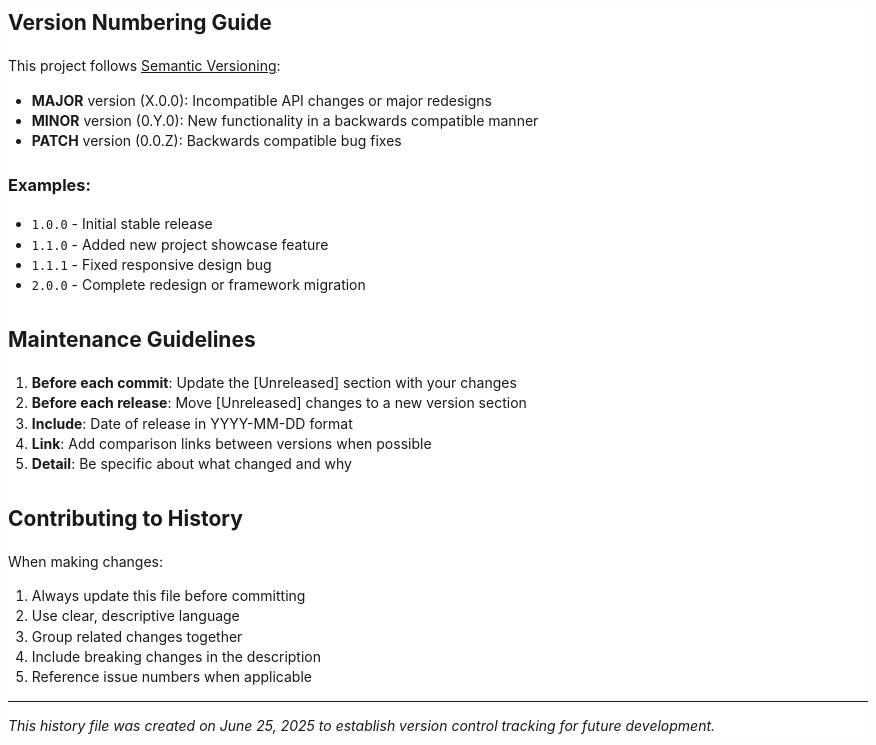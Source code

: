## Version Numbering Guide

This project follows [Semantic Versioning](https://semver.org/):

- **MAJOR** version (X.0.0): Incompatible API changes or major redesigns
- **MINOR** version (0.Y.0): New functionality in a backwards compatible manner
- **PATCH** version (0.0.Z): Backwards compatible bug fixes

### Examples:

- `1.0.0` - Initial stable release
- `1.1.0` - Added new project showcase feature
- `1.1.1` - Fixed responsive design bug
- `2.0.0` - Complete redesign or framework migration

## Maintenance Guidelines

1. **Before each commit**: Update the [Unreleased] section with your changes
2. **Before each release**: Move [Unreleased] changes to a new version section
3. **Include**: Date of release in YYYY-MM-DD format
4. **Link**: Add comparison links between versions when possible
5. **Detail**: Be specific about what changed and why

## Contributing to History

When making changes:

1. Always update this file before committing
2. Use clear, descriptive language
3. Group related changes together
4. Include breaking changes in the description
5. Reference issue numbers when applicable

---

_This history file was created on June 25, 2025 to establish version control tracking for future development._
